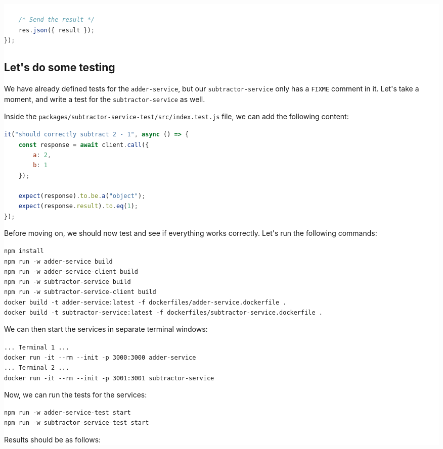 ```typescript

    /* Send the result */
    res.json({ result });
});
```

## Let's do some testing

We have already defined tests for the `adder-service`, but our `subtractor-service` only has a `FIXME` comment in it. Let's take a moment, and write a test for the `subtractor-service` as well.

Inside the `packages/subtractor-service-test/src/index.test.js` file, we can add the following content:

```javascript
it("should correctly subtract 2 - 1", async () => {
    const response = await client.call({
        a: 2,
        b: 1
    });

    expect(response).to.be.a("object");
    expect(response.result).to.eq(1);
});
```

Before moving on, we should now test and see if everything works correctly. Let's run the following commands:

```
npm install
npm run -w adder-service build
npm run -w adder-service-client build
npm run -w subtractor-service build
npm run -w subtractor-service-client build
docker build -t adder-service:latest -f dockerfiles/adder-service.dockerfile .
docker build -t subtractor-service:latest -f dockerfiles/subtractor-service.dockerfile .
```

We can then start the services in separate terminal windows:

```
... Terminal 1 ...
docker run -it --rm --init -p 3000:3000 adder-service
... Terminal 2 ...
docker run -it --rm --init -p 3001:3001 subtractor-service
```

Now, we can run the tests for the services:

```
npm run -w adder-service-test start
npm run -w subtractor-service-test start
```

Results should be as follows:
